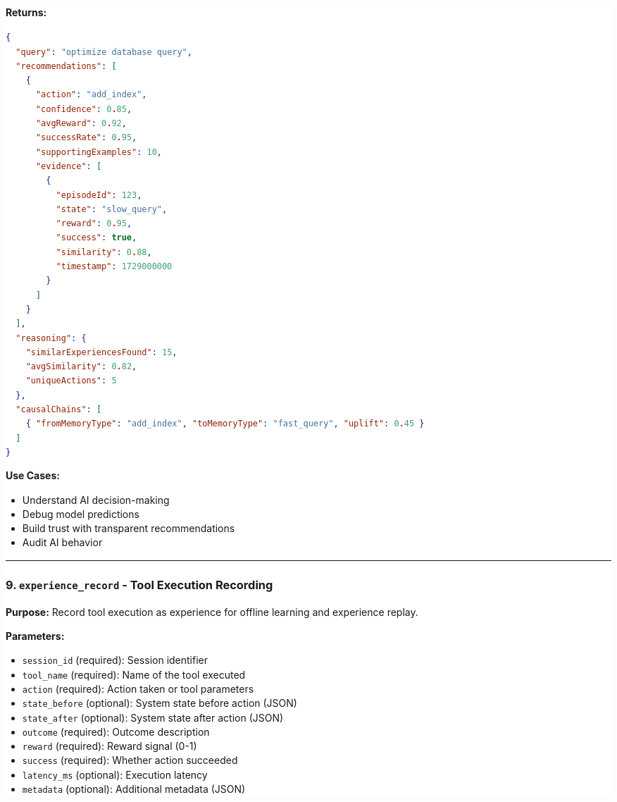 **Returns:**
```json
{
  "query": "optimize database query",
  "recommendations": [
    {
      "action": "add_index",
      "confidence": 0.85,
      "avgReward": 0.92,
      "successRate": 0.95,
      "supportingExamples": 10,
      "evidence": [
        {
          "episodeId": 123,
          "state": "slow_query",
          "reward": 0.95,
          "success": true,
          "similarity": 0.88,
          "timestamp": 1729000000
        }
      ]
    }
  ],
  "reasoning": {
    "similarExperiencesFound": 15,
    "avgSimilarity": 0.82,
    "uniqueActions": 5
  },
  "causalChains": [
    { "fromMemoryType": "add_index", "toMemoryType": "fast_query", "uplift": 0.45 }
  ]
}
```

**Use Cases:**
- Understand AI decision-making
- Debug model predictions
- Build trust with transparent recommendations
- Audit AI behavior

---

### 9. `experience_record` - Tool Execution Recording

**Purpose:** Record tool execution as experience for offline learning and experience replay.

**Parameters:**
- `session_id` (required): Session identifier
- `tool_name` (required): Name of the tool executed
- `action` (required): Action taken or tool parameters
- `state_before` (optional): System state before action (JSON)
- `state_after` (optional): System state after action (JSON)
- `outcome` (required): Outcome description
- `reward` (required): Reward signal (0-1)
- `success` (required): Whether action succeeded
- `latency_ms` (optional): Execution latency
- `metadata` (optional): Additional metadata (JSON)
